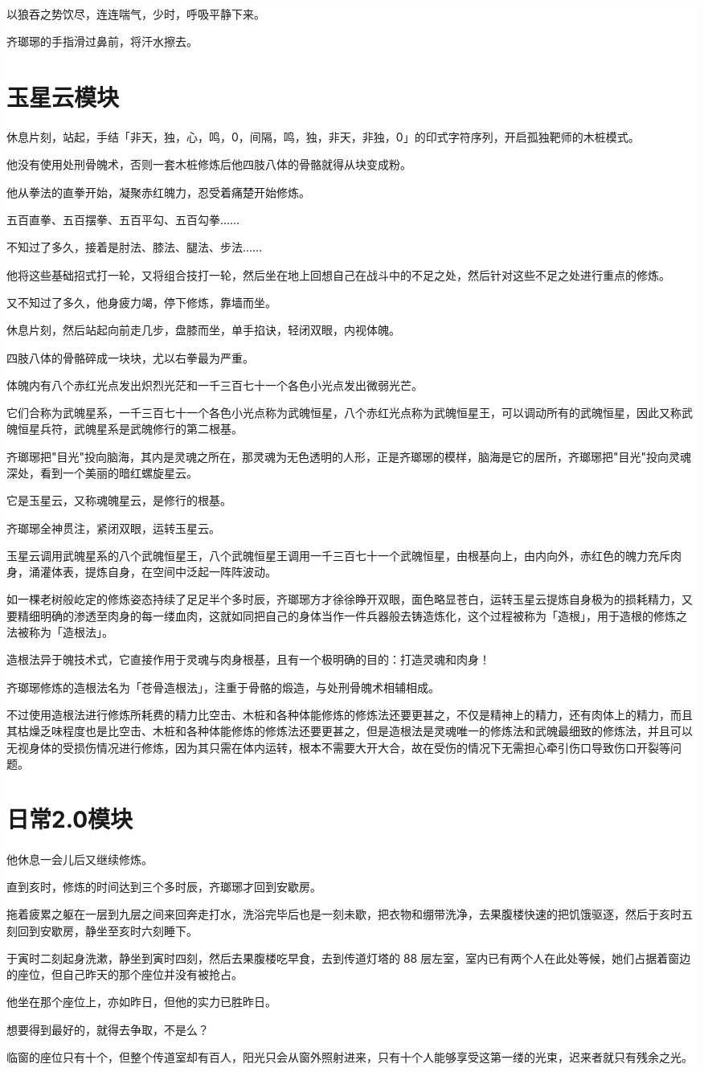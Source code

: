 以狼吞之势饮尽，连连喘气，少时，呼吸平静下来。

齐瑯琊的手指滑过鼻前，将汗水擦去。

# 玉星云模块

休息片刻，站起，手结「非天，独，心，鸣，0，间隔，鸣，独，非天，非独，0」的印式字符序列，开启孤独靶师的木桩模式。

他没有使用处刑骨魄术，否则一套木桩修炼后他四肢八体的骨骼就得从块变成粉。

他从拳法的直拳开始，凝聚赤红魄力，忍受着痛楚开始修炼。

五百直拳、五百摆拳、五百平勾、五百勾拳……

不知过了多久，接着是肘法、膝法、腿法、步法……

他将这些基础招式打一轮，又将组合技打一轮，然后坐在地上回想自己在战斗中的不足之处，然后针对这些不足之处进行重点的修炼。

又不知过了多久，他身疲力竭，停下修炼，靠墙而坐。

休息片刻，然后站起向前走几步，盘膝而坐，单手掐诀，轻闭双眼，内视体魄。

四肢八体的骨骼碎成一块块，尤以右拳最为严重。

体魄内有八个赤红光点发出炽烈光茫和一千三百七十一个各色小光点发出微弱光芒。

它们合称为武魄星系，一千三百七十一个各色小光点称为武魄恒星，八个赤红光点称为武魄恒星王，可以调动所有的武魄恒星，因此又称武魄恒星兵符，武魄星系是武魄修行的第二根基。

齐瑯琊把"目光"投向脑海，其内是灵魂之所在，那灵魂为无色透明的人形，正是齐瑯琊的模样，脑海是它的居所，齐瑯琊把"目光"投向灵魂深处，看到一个美丽的暗红螺旋星云。

它是玉星云，又称魂魄星云，是修行的根基。

齐瑯琊全神贯注，紧闭双眼，运转玉星云。

玉星云调用武魄星系的八个武魄恒星王，八个武魄恒星王调用一千三百七十一个武魄恒星，由根基向上，由内向外，赤红色的魄力充斥肉身，涌灌体表，提炼自身，在空间中泛起一阵阵波动。

如一棵老树般屹定的修炼姿态持续了足足半个多时辰，齐瑯琊方才徐徐睁开双眼，面色略显苍白，运转玉星云提炼自身极为的损耗精力，又要精细明确的渗透至肉身的每一缕血肉，这就如同把自己的身体当作一件兵器般去铸造炼化，这个过程被称为「造根」，用于造根的修炼之法被称为「造根法」。

造根法异于魄技术式，它直接作用于灵魂与肉身根基，且有一个极明确的目的：打造灵魂和肉身！

齐瑯琊修炼的造根法名为「苍骨造根法」，注重于骨骼的煅造，与处刑骨魄术相辅相成。

不过使用造根法进行修炼所耗费的精力比空击、木桩和各种体能修炼的修炼法还要更甚之，不仅是精神上的精力，还有肉体上的精力，而且其枯燥乏味程度也是比空击、木桩和各种体能修炼的修炼法还要更甚之，但是造根法是灵魂唯一的修炼法和武魄最细致的修炼法，并且可以无视身体的受损伤情况进行修炼，因为其只需在体内运转，根本不需要大开大合，故在受伤的情况下无需担心牵引伤口导致伤口开裂等问题。

# 日常2.0模块

他休息一会儿后又继续修炼。

直到亥时，修炼的时间达到三个多时辰，齐瑯琊才回到安歇房。

拖着疲累之躯在一层到九层之间来回奔走打水，洗浴完毕后也是一刻未歇，把衣物和绷带洗净，去果腹楼快速的把饥饿驱逐，然后于亥时五刻回到安歇房，静坐至亥时六刻睡下。

于寅时二刻起身洗漱，静坐到寅时四刻，然后去果腹楼吃早食，去到传道灯塔的 88 层左室，室内已有两个人在此处等候，她们占据着窗边的座位，但自己昨天的那个座位并没有被抢占。

他坐在那个座位上，亦如昨日，但他的实力已胜昨日。

想要得到最好的，就得去争取，不是么？

临窗的座位只有十个，但整个传道室却有百人，阳光只会从窗外照射进来，只有十个人能够享受这第一缕的光束，迟来者就只有残余之光。
